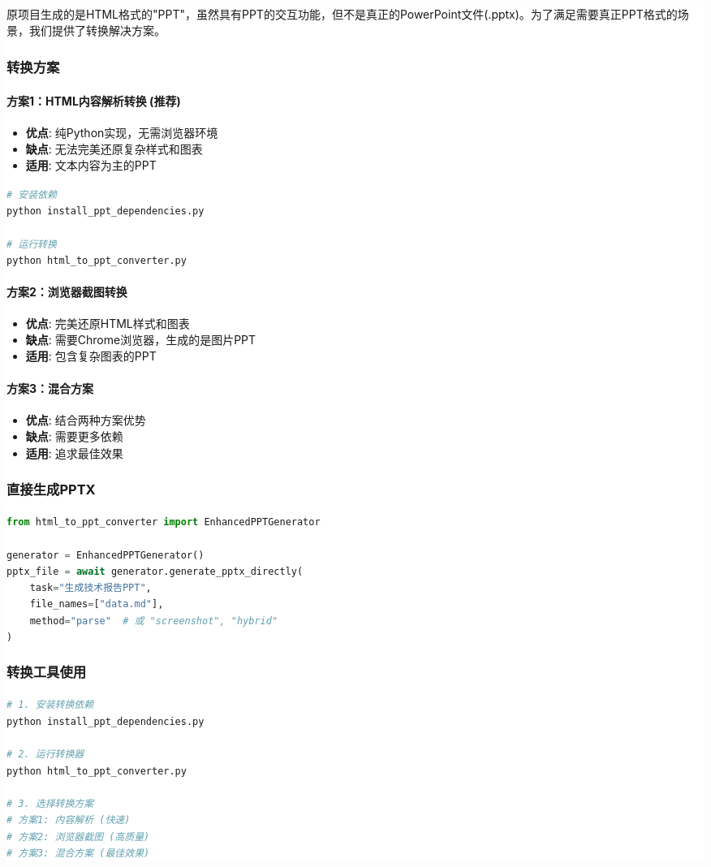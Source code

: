 原项目生成的是HTML格式的"PPT"，虽然具有PPT的交互功能，但不是真正的PowerPoint文件(.pptx)。为了满足需要真正PPT格式的场景，我们提供了转换解决方案。

### 转换方案

#### 方案1：HTML内容解析转换 (推荐)
- **优点**: 纯Python实现，无需浏览器环境
- **缺点**: 无法完美还原复杂样式和图表
- **适用**: 文本内容为主的PPT

```bash
# 安装依赖
python install_ppt_dependencies.py

# 运行转换
python html_to_ppt_converter.py
```

#### 方案2：浏览器截图转换
- **优点**: 完美还原HTML样式和图表
- **缺点**: 需要Chrome浏览器，生成的是图片PPT
- **适用**: 包含复杂图表的PPT

#### 方案3：混合方案
- **优点**: 结合两种方案优势
- **缺点**: 需要更多依赖
- **适用**: 追求最佳效果

### 直接生成PPTX

```python
from html_to_ppt_converter import EnhancedPPTGenerator

generator = EnhancedPPTGenerator()
pptx_file = await generator.generate_pptx_directly(
    task="生成技术报告PPT",
    file_names=["data.md"],
    method="parse"  # 或 "screenshot", "hybrid"
)
```

### 转换工具使用

```bash
# 1. 安装转换依赖
python install_ppt_dependencies.py

# 2. 运行转换器
python html_to_ppt_converter.py

# 3. 选择转换方案
# 方案1: 内容解析 (快速)
# 方案2: 浏览器截图 (高质量)
# 方案3: 混合方案 (最佳效果)
```
